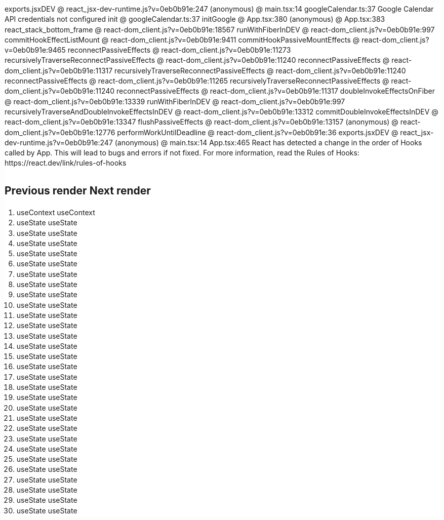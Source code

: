 <App>
exports.jsxDEV @ react_jsx-dev-runtime.js?v=0eb0b91e:247
(anonymous) @ main.tsx:14
googleCalendar.ts:37 Google Calendar API credentials not configured
init @ googleCalendar.ts:37
initGoogle @ App.tsx:380
(anonymous) @ App.tsx:383
react_stack_bottom_frame @ react-dom_client.js?v=0eb0b91e:18567
runWithFiberInDEV @ react-dom_client.js?v=0eb0b91e:997
commitHookEffectListMount @ react-dom_client.js?v=0eb0b91e:9411
commitHookPassiveMountEffects @ react-dom_client.js?v=0eb0b91e:9465
reconnectPassiveEffects @ react-dom_client.js?v=0eb0b91e:11273
recursivelyTraverseReconnectPassiveEffects @ react-dom_client.js?v=0eb0b91e:11240
reconnectPassiveEffects @ react-dom_client.js?v=0eb0b91e:11317
recursivelyTraverseReconnectPassiveEffects @ react-dom_client.js?v=0eb0b91e:11240
reconnectPassiveEffects @ react-dom_client.js?v=0eb0b91e:11265
recursivelyTraverseReconnectPassiveEffects @ react-dom_client.js?v=0eb0b91e:11240
reconnectPassiveEffects @ react-dom_client.js?v=0eb0b91e:11317
doubleInvokeEffectsOnFiber @ react-dom_client.js?v=0eb0b91e:13339
runWithFiberInDEV @ react-dom_client.js?v=0eb0b91e:997
recursivelyTraverseAndDoubleInvokeEffectsInDEV @ react-dom_client.js?v=0eb0b91e:13312
commitDoubleInvokeEffectsInDEV @ react-dom_client.js?v=0eb0b91e:13347
flushPassiveEffects @ react-dom_client.js?v=0eb0b91e:13157
(anonymous) @ react-dom_client.js?v=0eb0b91e:12776
performWorkUntilDeadline @ react-dom_client.js?v=0eb0b91e:36
<App>
exports.jsxDEV @ react_jsx-dev-runtime.js?v=0eb0b91e:247
(anonymous) @ main.tsx:14
App.tsx:465 React has detected a change in the order of Hooks called by App. This will lead to bugs and errors if not fixed. For more information, read the Rules of Hooks: https://react.dev/link/rules-of-hooks

   Previous render            Next render
   ------------------------------------------------------
1. useContext                 useContext
2. useState                   useState
3. useState                   useState
4. useState                   useState
5. useState                   useState
6. useState                   useState
7. useState                   useState
8. useState                   useState
9. useState                   useState
10. useState                  useState
11. useState                  useState
12. useState                  useState
13. useState                  useState
14. useState                  useState
15. useState                  useState
16. useState                  useState
17. useState                  useState
18. useState                  useState
19. useState                  useState
20. useState                  useState
21. useState                  useState
22. useState                  useState
23. useState                  useState
24. useState                  useState
25. useState                  useState
26. useState                  useState
27. useState                  useState
28. useState                  useState
29. useState                  useState
30. useState                  useState